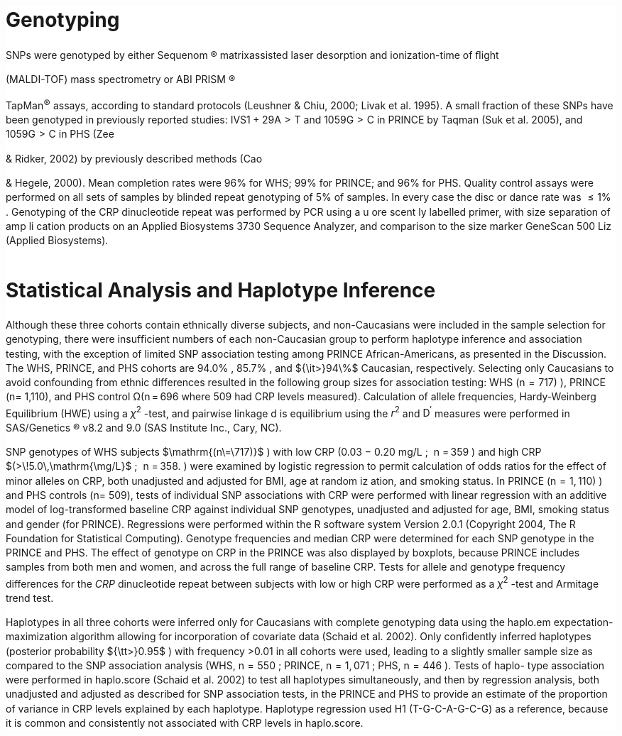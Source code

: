 # Genotyping  

SNPs were genotyped by either Sequenom ®   matrixassisted laser desorption and ionization-time of ﬂight

 (MALDI-TOF) mass spectrometry or ABI PRISM ®

  $\mathrm{{TapMan}^{\circledast}}$    assays, according to standard protocols (Leushner & Chiu, 2000; Livak  et al.  1995). A small fraction of these SNPs have been genotyped in previously reported studies:  $\mathrm{IVS1+29A{>}T}$   and   $1059\mathrm{G}{>}\mathrm{C}$   in PRINCE by Taqman (Suk  et al.  2005), and   $1059\mathrm{G}{>}\mathrm{C}$   in PHS (Zee

 & Ridker, 2002) by previously described methods (Cao

 & Hegele, 2000). Mean completion rates were  $96\%$   for WHS;   $99\%$   for PRINCE; and  $96\%$   for PHS. Quality control assays were performed on all sets of samples by blinded repeat genotyping of   $5\%$   of samples. In every case the disc or dance rate was  $\leq1\%$  . Genotyping of the CRP  dinucleotide repeat was performed by PCR using a u ore scent ly labelled primer, with size separation of amp li cation products on an Applied Biosystems 3730 Sequence Analyzer, and comparison to the size marker GeneScan 500 Liz (Applied Biosystems).  

# Statistical Analysis and Haplotype Inference  

Although these three cohorts contain ethnically diverse subjects, and non-Caucasians were included in the sample selection for genotyping, there were insufﬁcient numbers of each non-Caucasian group to perform haplotype inference and association testing, with the exception of limited SNP association testing among PRINCE African-Americans, as presented in the Discussion. The WHS, PRINCE, and PHS cohorts are  $94.0\%$  ,  $85.7\%$  , and  ${\it>}94\%$   Caucasian, respectively. Selecting only Caucasians to avoid confounding from ethnic differences resulted in the following group sizes for association testing: WHS   $\mathrm{(n=717)}$  ), PRINCE   $\mathrm{(n=}$  1,110), and PHS control   $\mathrm{\Omega}(\mathrm{n}\,=\,696$   where 509 had CRP levels measured). Calculation of allele frequencies, Hardy-Weinberg Equilibrium (HWE) using a    $\chi^{2}$  -test, and pairwise linkage d is equilibrium using the  $r^{2}$    and   $\mathrm{{D^{\prime}}}$  measures were performed in SAS/Genetics ®   v8.2 and 9.0 (SAS Institute Inc., Cary, NC).  

SNP genotypes of WHS subjects   $\mathrm{(n\=\717)}$  ) with low CRP   $(0.03~-~0.20~\mathrm{mg/L}$  ;   $\mathrm{~n~}=\,359$  ) and high CRP   $(>\!5.0\,\mathrm{\mg/L}$  ;  $\mathrm{~n~}=\,358.$  ) were examined by logistic regression to permit calculation of odds ratios for the effect of minor alleles on CRP, both unadjusted and adjusted for BMI, age at random iz ation, and smoking status. In PRINCE   $(\mathrm{n}=1,110)$  ) and PHS controls   $\mathrm{(n=}$  509), tests of individual SNP associations with CRP were performed with linear regression with an additive model of log-transformed baseline CRP against individual SNP genotypes, unadjusted and adjusted for age, BMI, smoking status and gender (for PRINCE). Regressions were performed within the R software system Version 2.0.1 (Copyright 2004, The R Foundation for Statistical Computing). Genotype frequencies and median CRP were determined for each SNP genotype in the PRINCE and PHS. The effect of genotype on CRP in the PRINCE was also displayed by boxplots, because PRINCE includes samples from both men and women, and across the full range of baseline CRP. Tests for allele and genotype frequency differences for the    $C R P$   dinucleotide repeat between subjects with low or high CRP were performed as a  $\chi^{2}$  -test and Armitage trend test.  

Haplotypes in all three cohorts were inferred only for Caucasians with complete genotyping data using the haplo.em expectation-maximization algorithm allowing for incorporation of covariate data (Schaid  et al.  2002). Only conﬁdently inferred haplotypes (posterior probability    ${\tt>}0.95$  ) with frequency  $\mathord{>}0.01$   in all cohorts were used, leading to a slightly smaller sample size as compared to the SNP association analysis (WHS,  $\mathrm{n}=550$  ; PRINCE,  $\mathrm{n}=1{,}071$  ; PHS,  $\mathrm{n}=446$  ). Tests of haplo- type association were performed in haplo.score (Schaid et al.  2002) to test all haplotypes simultaneously, and then by regression analysis, both unadjusted and adjusted as described for SNP association tests, in the PRINCE and PHS to provide an estimate of the proportion of variance in CRP levels explained by each haplotype. Haplotype regression used H1 (T-G-C-A-G-C-G) as a reference, because it is common and consistently not associated with CRP levels in haplo.score.  
